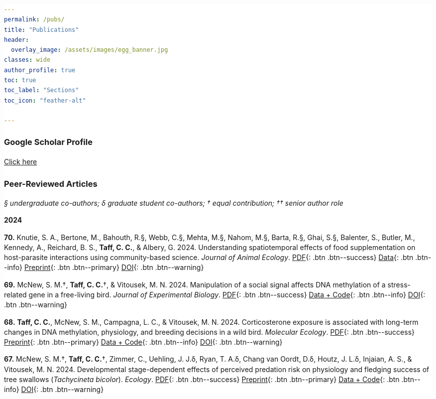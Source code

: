 ```yaml
---
permalink: /pubs/
title: "Publications"
header:
  overlay_image: /assets/images/egg_banner.jpg
classes: wide
author_profile: true
toc: true
toc_label: "Sections"
toc_icon: "feather-alt"

---
```


### Google Scholar Profile
[Click here](https://scholar.google.com/citations?user=PEw-C7MAAAAJ&hl=en&oi=ao)

### Peer-Reviewed Articles
*§ undergraduate co-authors; δ graduate student co-authors; † equal contribution; †† senior author role*

**2024**

**70\.** Knutie, S. A., Bertone, M., Bahouth, R.§, Webb, C.§, Mehta, M.§, Nahom, M.§, Barta, R.§, Ghai, S.§, Balenter, S., Butler, M., Kennedy, A., Reichard, B. S., **Taff, C. C.**, & Albery, G. 2024. Understanding spatiotemporal effects of food supplementation on host-parasite interactions using community-based science. *Journal of Animal Ecology*. [PDF](https://drive.google.com/file/d/1jxuJz7wm4quIPdt6F8i7GgLQAjxSVaRP/view?usp=sharing){: .btn .btn--success} [Data](https://figshare.com/articles/dataset/Understanding_spatiotemporal_effects_of_food_supplementation_on_host-parasite_interactions_using_community-based_science/26045368/1){: .btn .btn--info} [Preprint](https://doi.org/10.1101/2022.06.02.494595){: .btn .btn--primary} [DOI](https://doi.org/10.1111/1365-2656.14155){: .btn .btn--warning}

**69\.** McNew, S. M.†, **Taff, C. C.**†, & Vitousek, M. N. 2024. Manipulation of a social signal affects DNA methylation of a stress-related gene in a free-living bird. *Journal of Experimental Biology*. [PDF](https://drive.google.com/file/d/13hIJZdkEifvZKwWVBFAJ_t3XgT_lnL4g/view?usp=sharing){: .btn .btn--success} [Data + Code](https://zenodo.org/records/12774556){: .btn .btn--info} [DOI](https://doi.org/10.1242/jeb.246819){: .btn .btn--warning}

**68\.** **Taff, C. C.**, McNew, S. M., Campagna, L. C., & Vitousek, M. N. 2024. Corticosterone exposure is associated with long-term changes in DNA methylation, physiology, and breeding decisions in a wild bird. *Molecular Ecology*. [PDF](https://drive.google.com/file/d/185yoKx0C4feI6-Lk8uLO0m1h9xN8o7Mk/view?usp=sharing){: .btn .btn--success} [Preprint](https://www.biorxiv.org/content/10.1101/2023.07.07.548150v1){: .btn .btn--primary} [Data + Code](https://github.com/cct663/tres_rrbs){: .btn .btn--info} [DOI](https://doi.org/10.1111/mec.17456){: .btn .btn--warning}

**67\.** McNew, S. M.†, **Taff, C. C.**†, Zimmer, C., Uehling, J. J.δ, Ryan, T. A.δ, Chang van Oordt, D.δ, Houtz, J. L.δ, Injaian, A. S., & Vitousek, M. N. 2024. Developmental stage-dependent effects of perceived predation risk on physiology and fledging success of tree swallows (*Tachycineta bicolor*). *Ecology*. [PDF](https://drive.google.com/file/d/19EPazAg2e7OLDkUaLQmvBU5Fp13lD9ce/view?usp=sharing){: .btn .btn--success} [Preprint](https://www.biorxiv.org/content/10.1101/2022.12.27.522041v1){: .btn .btn--primary} [Data + Code](https://github.com/smcnew/mcnew_etal_tres_nestling_telos){: .btn .btn--info} [DOI](https://doi.org/10.1002/ecy.4307){: .btn .btn--warning}
